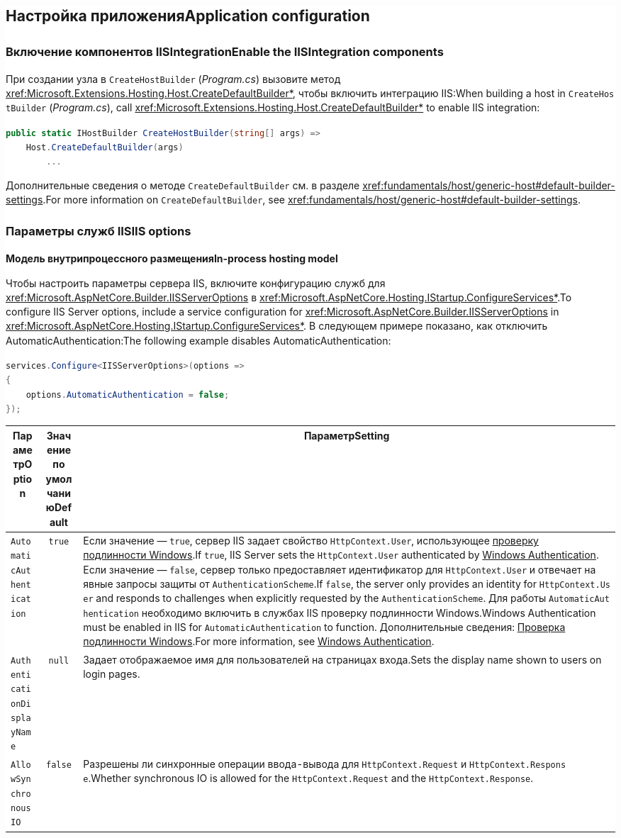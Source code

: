 ## <a name="application-configuration"></a><span data-ttu-id="64638-166">Настройка приложения</span><span class="sxs-lookup"><span data-stu-id="64638-166">Application configuration</span></span>

### <a name="enable-the-iisintegration-components"></a><span data-ttu-id="64638-167">Включение компонентов IISIntegration</span><span class="sxs-lookup"><span data-stu-id="64638-167">Enable the IISIntegration components</span></span>

<span data-ttu-id="64638-168">При создании узла в `CreateHostBuilder` (*Program.cs*) вызовите метод <xref:Microsoft.Extensions.Hosting.Host.CreateDefaultBuilder*>, чтобы включить интеграцию IIS:</span><span class="sxs-lookup"><span data-stu-id="64638-168">When building a host in `CreateHostBuilder` (*Program.cs*), call <xref:Microsoft.Extensions.Hosting.Host.CreateDefaultBuilder*> to enable IIS integration:</span></span>

```csharp
public static IHostBuilder CreateHostBuilder(string[] args) =>
    Host.CreateDefaultBuilder(args)
        ...
```

<span data-ttu-id="64638-169">Дополнительные сведения о методе `CreateDefaultBuilder` см. в разделе <xref:fundamentals/host/generic-host#default-builder-settings>.</span><span class="sxs-lookup"><span data-stu-id="64638-169">For more information on `CreateDefaultBuilder`, see <xref:fundamentals/host/generic-host#default-builder-settings>.</span></span>

### <a name="iis-options"></a><span data-ttu-id="64638-170">Параметры служб IIS</span><span class="sxs-lookup"><span data-stu-id="64638-170">IIS options</span></span>

<span data-ttu-id="64638-171">**Модель внутрипроцессного размещения**</span><span class="sxs-lookup"><span data-stu-id="64638-171">**In-process hosting model**</span></span>

<span data-ttu-id="64638-172">Чтобы настроить параметры сервера IIS, включите конфигурацию служб для <xref:Microsoft.AspNetCore.Builder.IISServerOptions> в <xref:Microsoft.AspNetCore.Hosting.IStartup.ConfigureServices*>.</span><span class="sxs-lookup"><span data-stu-id="64638-172">To configure IIS Server options, include a service configuration for <xref:Microsoft.AspNetCore.Builder.IISServerOptions> in <xref:Microsoft.AspNetCore.Hosting.IStartup.ConfigureServices*>.</span></span> <span data-ttu-id="64638-173">В следующем примере показано, как отключить AutomaticAuthentication:</span><span class="sxs-lookup"><span data-stu-id="64638-173">The following example disables AutomaticAuthentication:</span></span>

```csharp
services.Configure<IISServerOptions>(options => 
{
    options.AutomaticAuthentication = false;
});
```

| <span data-ttu-id="64638-174">Параметр</span><span class="sxs-lookup"><span data-stu-id="64638-174">Option</span></span>                         | <span data-ttu-id="64638-175">Значение по умолчанию</span><span class="sxs-lookup"><span data-stu-id="64638-175">Default</span></span> | <span data-ttu-id="64638-176">Параметр</span><span class="sxs-lookup"><span data-stu-id="64638-176">Setting</span></span> |
| ------------------------------ | :-----: | ------- |
| `AutomaticAuthentication`      | `true`  | <span data-ttu-id="64638-177">Если значение — `true`, сервер IIS задает свойство `HttpContext.User`, использующее [проверку подлинности Windows](xref:security/authentication/windowsauth).</span><span class="sxs-lookup"><span data-stu-id="64638-177">If `true`, IIS Server sets the `HttpContext.User` authenticated by [Windows Authentication](xref:security/authentication/windowsauth).</span></span> <span data-ttu-id="64638-178">Если значение — `false`, сервер только предоставляет идентификатор для `HttpContext.User` и отвечает на явные запросы защиты от `AuthenticationScheme`.</span><span class="sxs-lookup"><span data-stu-id="64638-178">If `false`, the server only provides an identity for `HttpContext.User` and responds to challenges when explicitly requested by the `AuthenticationScheme`.</span></span> <span data-ttu-id="64638-179">Для работы `AutomaticAuthentication` необходимо включить в службах IIS проверку подлинности Windows.</span><span class="sxs-lookup"><span data-stu-id="64638-179">Windows Authentication must be enabled in IIS for `AutomaticAuthentication` to function.</span></span> <span data-ttu-id="64638-180">Дополнительные сведения: [Проверка подлинности Windows](xref:security/authentication/windowsauth).</span><span class="sxs-lookup"><span data-stu-id="64638-180">For more information, see [Windows Authentication](xref:security/authentication/windowsauth).</span></span> |
| `AuthenticationDisplayName`    | `null`  | <span data-ttu-id="64638-181">Задает отображаемое имя для пользователей на страницах входа.</span><span class="sxs-lookup"><span data-stu-id="64638-181">Sets the display name shown to users on login pages.</span></span> |
| `AllowSynchronousIO`           | `false` | <span data-ttu-id="64638-182">Разрешены ли синхронные операции ввода-вывода для `HttpContext.Request` и `HttpContext.Response`.</span><span class="sxs-lookup"><span data-stu-id="64638-182">Whether synchronous IO is allowed for the `HttpContext.Request` and the `HttpContext.Response`.</span></span> |